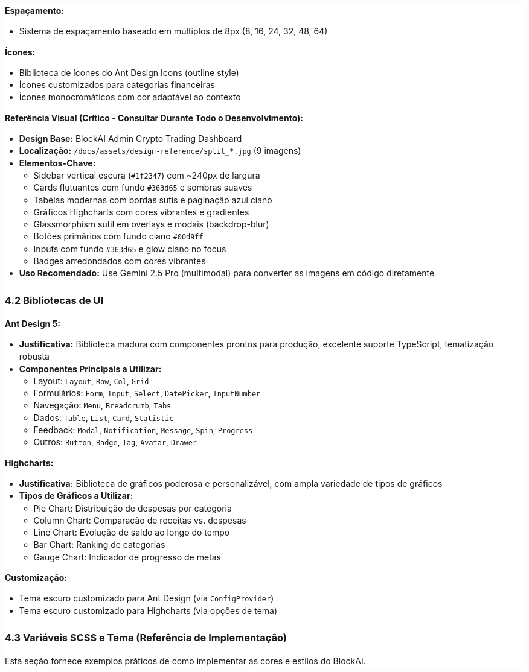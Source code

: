 **Espaçamento:**
- Sistema de espaçamento baseado em múltiplos de 8px (8, 16, 24, 32, 48, 64)

**Ícones:**
- Biblioteca de ícones do Ant Design Icons (outline style)
- Ícones customizados para categorias financeiras
- Ícones monocromáticos com cor adaptável ao contexto

**Referência Visual (Crítico - Consultar Durante Todo o Desenvolvimento):**
- **Design Base:** BlockAI Admin Crypto Trading Dashboard
- **Localização:** `/docs/assets/design-reference/split_*.jpg` (9 imagens)
- **Elementos-Chave:**
  - Sidebar vertical escura (`#1f2347`) com ~240px de largura
  - Cards flutuantes com fundo `#363d65` e sombras suaves
  - Tabelas modernas com bordas sutis e paginação azul ciano
  - Gráficos Highcharts com cores vibrantes e gradientes
  - Glassmorphism sutil em overlays e modais (backdrop-blur)
  - Botões primários com fundo ciano `#00d9ff`
  - Inputs com fundo `#363d65` e glow ciano no focus
  - Badges arredondados com cores vibrantes
- **Uso Recomendado:** Use Gemini 2.5 Pro (multimodal) para converter as imagens em código diretamente

### 4.2 Bibliotecas de UI

**Ant Design 5:**
- **Justificativa:** Biblioteca madura com componentes prontos para produção, excelente suporte TypeScript, tematização robusta
- **Componentes Principais a Utilizar:**
  - Layout: `Layout`, `Row`, `Col`, `Grid`
  - Formulários: `Form`, `Input`, `Select`, `DatePicker`, `InputNumber`
  - Navegação: `Menu`, `Breadcrumb`, `Tabs`
  - Dados: `Table`, `List`, `Card`, `Statistic`
  - Feedback: `Modal`, `Notification`, `Message`, `Spin`, `Progress`
  - Outros: `Button`, `Badge`, `Tag`, `Avatar`, `Drawer`
  
**Highcharts:**
- **Justificativa:** Biblioteca de gráficos poderosa e personalizável, com ampla variedade de tipos de gráficos
- **Tipos de Gráficos a Utilizar:**
  - Pie Chart: Distribuição de despesas por categoria
  - Column Chart: Comparação de receitas vs. despesas
  - Line Chart: Evolução de saldo ao longo do tempo
  - Bar Chart: Ranking de categorias
  - Gauge Chart: Indicador de progresso de metas
  
**Customização:**
- Tema escuro customizado para Ant Design (via `ConfigProvider`)
- Tema escuro customizado para Highcharts (via opções de tema)

### 4.3 Variáveis SCSS e Tema (Referência de Implementação)

Esta seção fornece exemplos práticos de como implementar as cores e estilos do BlockAI.
